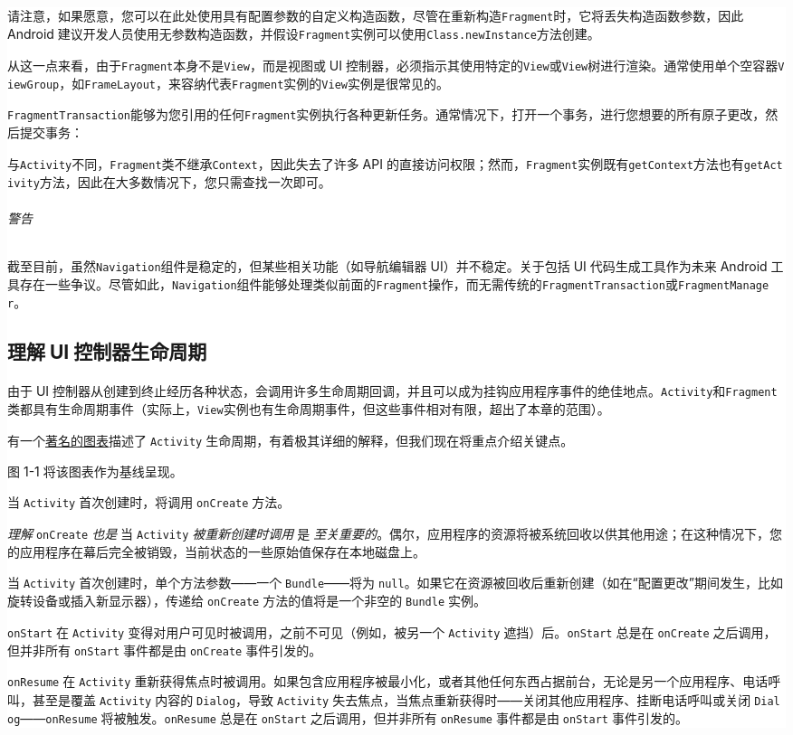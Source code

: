 请注意，如果愿意，您可以在此处使用具有配置参数的自定义构造函数，尽管在重新构造`Fragment`时，它将丢失构造函数参数，因此 Android 建议开发人员使用无参数构造函数，并假设`Fragment`实例可以使用`Class.newInstance`方法创建。

从这一点来看，由于`Fragment`本身不是`View`，而是视图或 UI 控制器，必须指示其使用特定的`View`或`View`树进行渲染。通常使用单个空容器`ViewGroup`，如`FrameLayout`，来容纳代表`Fragment`实例的`View`实例是很常见的。

`FragmentTransaction`能够为您引用的任何`Fragment`实例执行各种更新任务。通常情况下，打开一个事务，进行您想要的所有原子更改，然后提交事务：

与`Activity`不同，`Fragment`类不继承`Context`，因此失去了许多 API 的直接访问权限；然而，`Fragment`实例既有`getContext`方法也有`getActivity`方法，因此在大多数情况下，您只需查找一次即可。

###### 警告

截至目前，虽然`Navigation`组件是稳定的，但某些相关功能（如导航编辑器 UI）并不稳定。关于包括 UI 代码生成工具作为未来 Android 工具存在一些争议。尽管如此，`Navigation`组件能够处理类似前面的`Fragment`操作，而无需传统的`FragmentTransaction`或`FragmentManager`。

## 理解 UI 控制器生命周期

由于 UI 控制器从创建到终止经历各种状态，会调用许多生命周期回调，并且可以成为挂钩应用程序事件的绝佳地点。`Activity`和`Fragment`类都具有生命周期事件（实际上，`View`实例也有生命周期事件，但这些事件相对有限，超出了本章的范围）。

有一个[著名的图表](https://oreil.ly/LW_u1)描述了 `Activity` 生命周期，有着极其详细的解释，但我们现在将重点介绍关键点。

图 1-1 将该图表作为基线呈现。

当 `Activity` 首次创建时，将调用 `onCreate` 方法。

*理解* `onCreate` *也是* 当 `Activity` *被重新创建时调用* 是 *至关重要的*。偶尔，应用程序的资源将被系统回收以供其他用途；在这种情况下，您的应用程序在幕后完全被销毁，当前状态的一些原始值保存在本地磁盘上。

当 `Activity` 首次创建时，单个方法参数——一个 `Bundle`——将为 `null`。如果它在资源被回收后重新创建（如在“配置更改”期间发生，比如旋转设备或插入新显示器），传递给 `onCreate` 方法的值将是一个非空的 `Bundle` 实例。

`onStart` 在 `Activity` 变得对用户可见时被调用，之前不可见（例如，被另一个 `Activity` 遮挡）后。`onStart` 总是在 `onCreate` 之后调用，但并非所有 `onStart` 事件都是由 `onCreate` 事件引发的。

`onResume` 在 `Activity` 重新获得焦点时被调用。如果包含应用程序被最小化，或者其他任何东西占据前台，无论是另一个应用程序、电话呼叫，甚至是覆盖 `Activity` 内容的 `Dialog`，导致 `Activity` 失去焦点，当焦点重新获得时——关闭其他应用程序、挂断电话呼叫或关闭 `Dialog`——`onResume` 将被触发。`onResume` 总是在 `onStart` 之后调用，但并非所有 `onResume` 事件都是由 `onStart` 事件引发的。
